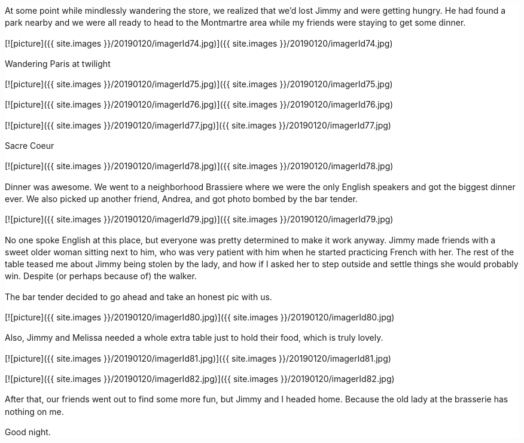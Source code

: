 At some point while mindlessly wandering the store, we realized that we’d lost Jimmy and were getting hungry. He had found a park nearby and we were all ready to head to the Montmartre area while my friends were staying to get some dinner.

[![picture]({{ site.images }}/20190120/imagerId74.jpg)]({{ site.images }}/20190120/imagerId74.jpg)

Wandering Paris at twilight

[![picture]({{ site.images }}/20190120/imagerId75.jpg)]({{ site.images }}/20190120/imagerId75.jpg)

[![picture]({{ site.images }}/20190120/imagerId76.jpg)]({{ site.images }}/20190120/imagerId76.jpg)

[![picture]({{ site.images }}/20190120/imagerId77.jpg)]({{ site.images }}/20190120/imagerId77.jpg)

Sacre Coeur

[![picture]({{ site.images }}/20190120/imagerId78.jpg)]({{ site.images }}/20190120/imagerId78.jpg)

Dinner was awesome. We went to a neighborhood Brassiere where we were the only English speakers and got the biggest dinner ever. We also picked up another friend, Andrea, and got photo bombed by the bar tender. 

[![picture]({{ site.images }}/20190120/imagerId79.jpg)]({{ site.images }}/20190120/imagerId79.jpg)

No one spoke English at this place, but everyone was pretty determined to make it work anyway. Jimmy made friends with a sweet older woman sitting next to him, who was very patient with him when he started practicing French with her. The rest of the table teased me about Jimmy being stolen by the lady, and how if I asked her to step outside and settle things she would probably win. Despite (or perhaps because of) the walker. 

The bar tender decided to go ahead and take an honest pic with us.

[![picture]({{ site.images }}/20190120/imagerId80.jpg)]({{ site.images }}/20190120/imagerId80.jpg)

Also, Jimmy and Melissa needed a whole extra table just to hold their food, which is truly lovely.

[![picture]({{ site.images }}/20190120/imagerId81.jpg)]({{ site.images }}/20190120/imagerId81.jpg)

[![picture]({{ site.images }}/20190120/imagerId82.jpg)]({{ site.images }}/20190120/imagerId82.jpg)

After that, our friends went out to find some more fun, but Jimmy and I headed home. Because the old lady at the brasserie has nothing on me.

Good night.






